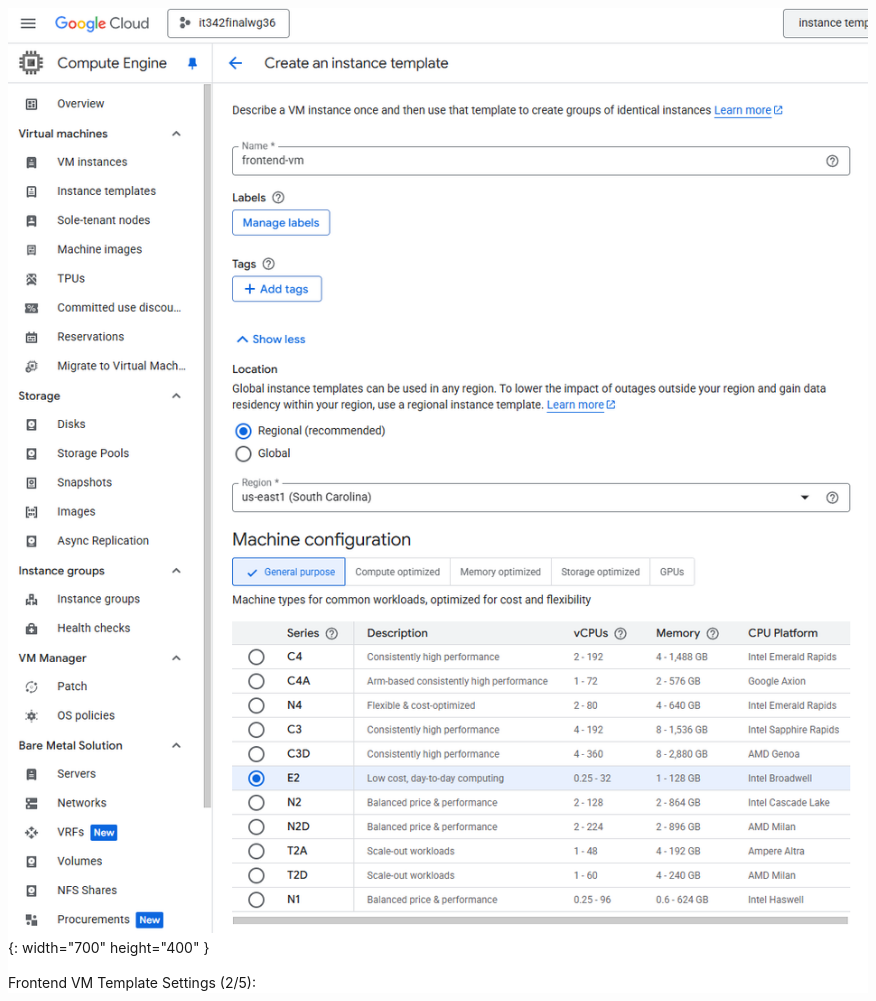 ![43](/assets/img/cloud/gcp/43.png){: width="700" height="400" }

Frontend VM Template Settings (2/5):
